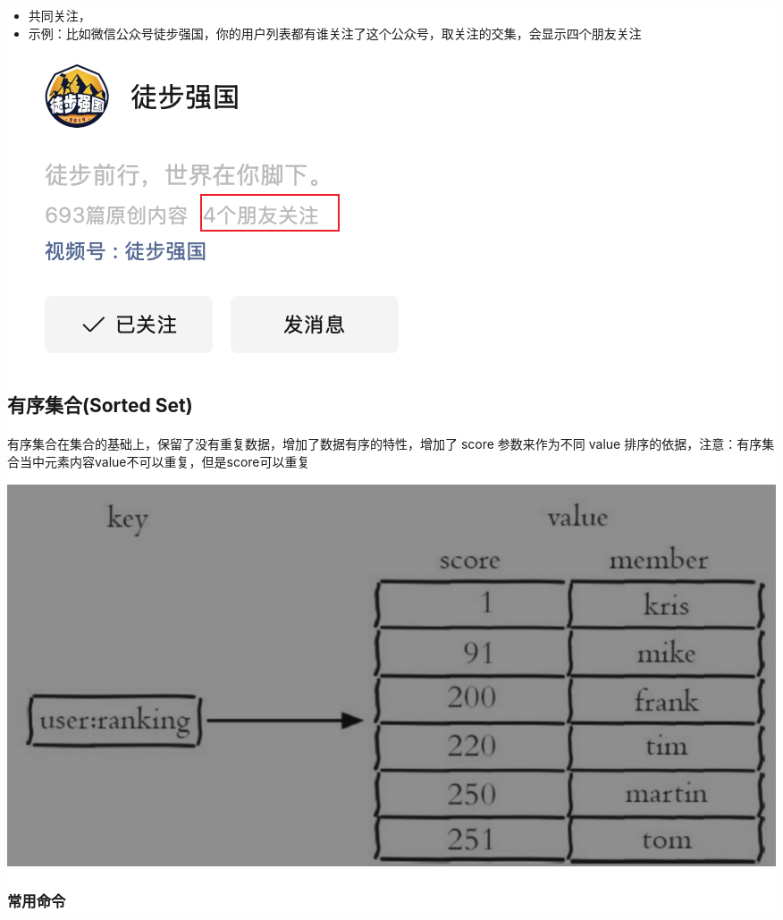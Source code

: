 - 共同关注，
- 示例：比如微信公众号徒步强国，你的用户列表都有谁关注了这个公众号，取关注的交集，会显示四个朋友关注

![image-20250504190734815](images/image-20250504190734815.png)

## 有序集合(Sorted Set)

有序集合在集合的基础上，保留了没有重复数据，增加了数据有序的特性，增加了 score 参数来作为不同 value 排序的依据，注意：有序集合当中元素内容value不可以重复，但是score可以重复

![](images/image-20250504191151367.png)

### 常用命令
